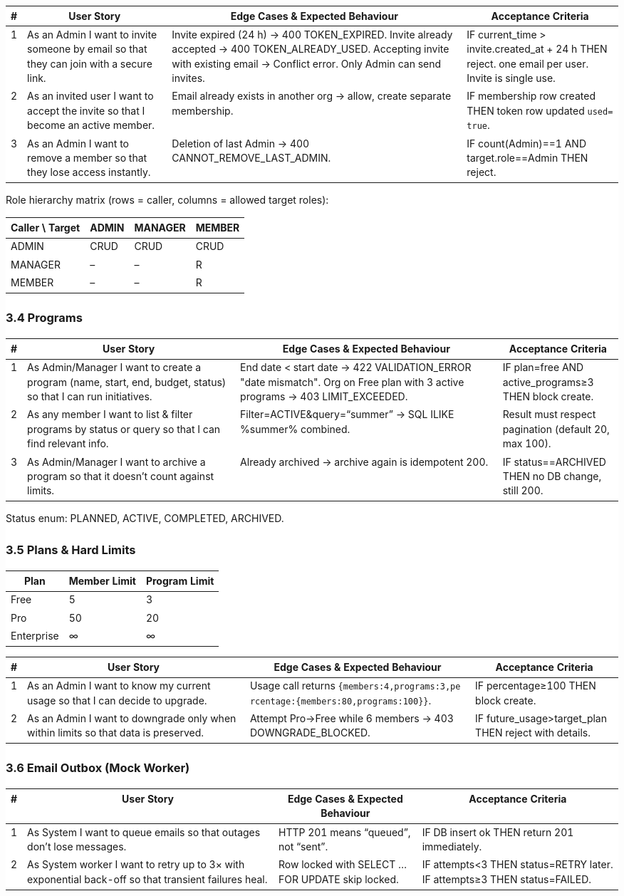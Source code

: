 | # | User Story                                                                              | Edge Cases & Expected Behaviour                                                                                                                                                  | Acceptance Criteria                                                                               |
|---|-----------------------------------------------------------------------------------------|----------------------------------------------------------------------------------------------------------------------------------------------------------------------------------|---------------------------------------------------------------------------------------------------|
| 1 | As an Admin I want to invite someone by email so that they can join with a secure link. | Invite expired (24 h) → 400 TOKEN_EXPIRED. Invite already accepted → 400 TOKEN_ALREADY_USED. Accepting invite with existing email → Conflict error. Only Admin can send invites. | IF current_time > invite.created_at + 24 h THEN reject. one email per user. Invite is single use. |
| 2 | As an invited user I want to accept the invite so that I become an active member.       | Email already exists in another org → allow, create separate membership.                                                                                                         | IF membership row created THEN token row updated `used=true`.                                     |
| 3 | As an Admin I want to remove a member so that they lose access instantly.               | Deletion of last Admin → 400 CANNOT_REMOVE_LAST_ADMIN.                                                                                                                           | IF count(Admin)==1 AND target.role==Admin THEN reject.                                            |

Role hierarchy matrix (rows = caller, columns = allowed target roles):

| Caller \ Target | ADMIN | MANAGER | MEMBER |
|-----------------|-------|---------|--------|
| ADMIN           | CRUD  | CRUD    | CRUD   |
| MANAGER         | –     | –       | R      |
| MEMBER          | –     | –       | R      |

### 3.4 Programs

| # | User Story                                                                                                    | Edge Cases & Expected Behaviour                                                                                             | Acceptance Criteria                                   |
|---|---------------------------------------------------------------------------------------------------------------|-----------------------------------------------------------------------------------------------------------------------------|-------------------------------------------------------|
| 1 | As Admin/Manager I want to create a program (name, start, end, budget, status) so that I can run initiatives. | End date < start date → 422 VALIDATION_ERROR "date mismatch". Org on Free plan with 3 active programs → 403 LIMIT_EXCEEDED. | IF plan=free AND active_programs≥3 THEN block create. |
| 2 | As any member I want to list & filter programs by status or query so that I can find relevant info.           | Filter=ACTIVE&query=“summer” → SQL ILIKE %summer% combined.                                                                 | Result must respect pagination (default 20, max 100). |
| 3 | As Admin/Manager I want to archive a program so that it doesn’t count against limits.                         | Already archived → archive again is idempotent 200.                                                                         | IF status==ARCHIVED THEN no DB change, still 200.     |

Status enum: PLANNED, ACTIVE, COMPLETED, ARCHIVED.

### 3.5 Plans & Hard Limits

| Plan       | Member Limit | Program Limit |
|------------|--------------|---------------|
| Free       | 5            | 3             |
| Pro        | 50           | 20            |
| Enterprise | ∞            | ∞             |

| # | User Story                                                                         | Edge Cases & Expected Behaviour                                                   | Acceptance Criteria                                   |
|---|------------------------------------------------------------------------------------|-----------------------------------------------------------------------------------|-------------------------------------------------------|
| 1 | As an Admin I want to know my current usage so that I can decide to upgrade.       | Usage call returns `{members:4,programs:3,percentage:{members:80,programs:100}}`. | IF percentage≥100 THEN block create.                  |
| 2 | As an Admin I want to downgrade only when within limits so that data is preserved. | Attempt Pro→Free while 6 members → 403 DOWNGRADE_BLOCKED.                         | IF future_usage>target_plan THEN reject with details. |

### 3.6 Email Outbox (Mock Worker)

| # | User Story                                                                                           | Edge Cases & Expected Behaviour                  | Acceptance Criteria                                                      |
|---|------------------------------------------------------------------------------------------------------|--------------------------------------------------|--------------------------------------------------------------------------|
| 1 | As System I want to queue emails so that outages don’t lose messages.                                | HTTP 201 means “queued”, not “sent”.             | IF DB insert ok THEN return 201 immediately.                             |
| 2 | As System worker I want to retry up to 3× with exponential back-off so that transient failures heal. | Row locked with SELECT … FOR UPDATE skip locked. | IF attempts<3 THEN status=RETRY later. IF attempts≥3 THEN status=FAILED. |